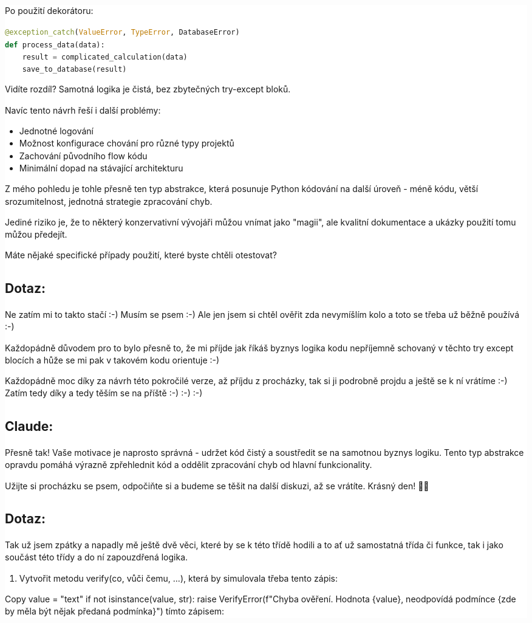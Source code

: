 Po použití dekorátoru:
```python
@exception_catch(ValueError, TypeError, DatabaseError)
def process_data(data):
    result = complicated_calculation(data)
    save_to_database(result)
```

Vidíte rozdíl? Samotná logika je čistá, bez zbytečných try-except bloků.

Navíc tento návrh řeší i další problémy:
- Jednotné logování
- Možnost konfigurace chování pro různé typy projektů
- Zachování původního flow kódu
- Minimální dopad na stávající architekturu

Z mého pohledu je tohle přesně ten typ abstrakce, která posunuje Python kódování na další úroveň - méně kódu, větší srozumitelnost, jednotná strategie zpracování chyb.

Jediné riziko je, že to některý konzervativní vývojáři můžou vnímat jako "magii", ale kvalitní dokumentace a ukázky použití tomu můžou předejít.

Máte nějaké specifické případy použití, které byste chtěli otestovat?

## Dotaz:

Ne zatím mi to takto stačí :-) Musím se psem :-) Ale jen jsem si chtěl ověřit zda nevymíšlím kolo a toto se třeba už běžně používá :-) 

Každopádně důvodem pro to bylo přesně to, že mi příjde jak říkáš byznys logika kodu nepříjemně schovaný v těchto try except blocích a hůže se mi pak v takovém kodu orientuje :-)

Každopádně moc díky za návrh této pokročilé verze, až příjdu z procházky, tak si ji podrobně projdu a ještě se k ní vrátíme :-)
Zatím tedy díky a tedy těším se na příště :-) :-) :-)

## Claude:

Přesně tak! Vaše motivace je naprosto správná - udržet kód čistý a soustředit se na samotnou byznys logiku. Tento typ abstrakce opravdu pomáhá výrazně zpřehlednit kód a oddělit zpracování chyb od hlavní funkcionality.

Užijte si procházku se psem, odpočiňte si a budeme se těšit na další diskuzi, až se vrátíte. Krásný den! 🐶🌞

## Dotaz:

Tak už jsem zpátky a napadly mě ještě dvě věci, které by se k této třídě hodili a to ať už samostatná třída či funkce, tak i jako součást této třídy a do ní zapouzdřená logika.

1) Vytvořit metodu verify(co, vůči čemu, ...), která by simulovala třeba tento zápis:


Copy
value = "text"
if not isinstance(value, str):
    raise VerifyError(f"Chyba ověření. Hodnota {value}, neodpovídá podmínce {zde by měla být nějak předaná podmínka}")
tímto zápisem:
